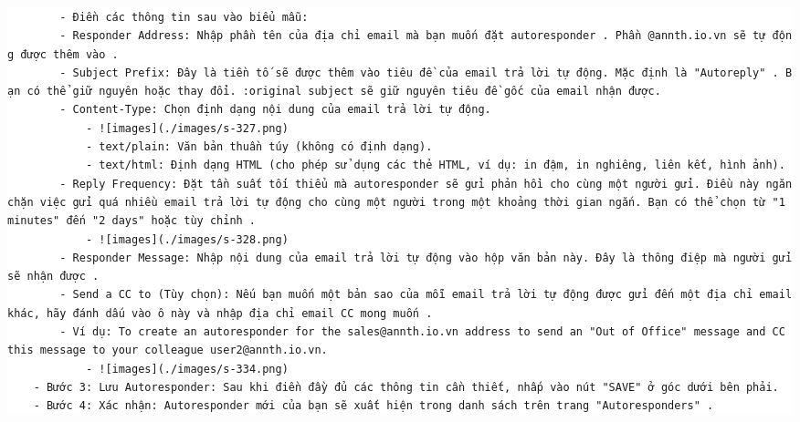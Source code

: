 			- Điền các thông tin sau vào biểu mẫu:
			- Responder Address: Nhập phần tên của địa chỉ email mà bạn muốn đặt autoresponder . Phần @annth.io.vn sẽ tự động được thêm vào .
			- Subject Prefix: Đây là tiền tố sẽ được thêm vào tiêu đề của email trả lời tự động. Mặc định là "Autoreply" . Bạn có thể giữ nguyên hoặc thay đổi. :original subject sẽ giữ nguyên tiêu đề gốc của email nhận được.
			- Content-Type: Chọn định dạng nội dung của email trả lời tự động.
				- ![images](./images/s-327.png)
				- text/plain: Văn bản thuần túy (không có định dạng).
				- text/html: Định dạng HTML (cho phép sử dụng các thẻ HTML, ví dụ: in đậm, in nghiêng, liên kết, hình ảnh). 
			- Reply Frequency: Đặt tần suất tối thiểu mà autoresponder sẽ gửi phản hồi cho cùng một người gửi. Điều này ngăn chặn việc gửi quá nhiều email trả lời tự động cho cùng một người trong một khoảng thời gian ngắn. Bạn có thể chọn từ "1 minutes" đến "2 days" hoặc tùy chỉnh .
				- ![images](./images/s-328.png)
			- Responder Message: Nhập nội dung của email trả lời tự động vào hộp văn bản này. Đây là thông điệp mà người gửi sẽ nhận được .
			- Send a CC to (Tùy chọn): Nếu bạn muốn một bản sao của mỗi email trả lời tự động được gửi đến một địa chỉ email khác, hãy đánh dấu vào ô này và nhập địa chỉ email CC mong muốn .
			- Ví dụ: To create an autoresponder for the sales@annth.io.vn address to send an "Out of Office" message and CC this message to your colleague user2@annth.io.vn.
				- ![images](./images/s-334.png)
		- Bước 3: Lưu Autoresponder: Sau khi điền đầy đủ các thông tin cần thiết, nhấp vào nút "SAVE" ở góc dưới bên phải.
		- Bước 4: Xác nhận: Autoresponder mới của bạn sẽ xuất hiện trong danh sách trên trang "Autoresponders" .